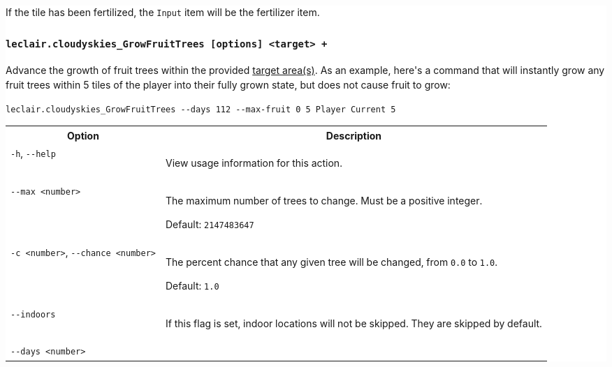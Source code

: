 If the tile has been fertilized, the `Input` item will be the fertilizer item.

</td>
</tr>
</table>


### `leclair.cloudyskies_GrowFruitTrees [options] <target> +`

Advance the growth of fruit trees within the provided [target area(s)](#action-targets).
As an example, here's a command that will instantly grow any
fruit trees within 5 tiles of the player into their fully grown state,
but does not cause fruit to grow:
```
leclair.cloudyskies_GrowFruitTrees --days 112 --max-fruit 0 5 Player Current 5
```

<table>
<tr>
<th>Option</th><th>Description</th>
</tr>
<tr>
<td><code>-h</code>, <code>--help</code></td>
<td>

View usage information for this action.

</td>
</tr>
<tr>
<td><code>--max &lt;number&gt;</code></td>
<td>

The maximum number of trees to change. Must be a positive integer.

Default: `2147483647`

</td>
</tr>
<tr>
<td><code>-c &lt;number&gt;</code>, <code>--chance &lt;number&gt;</code></td>
<td>

The percent chance that any given tree will be changed, from `0.0` to `1.0`.

Default: `1.0`

</td>
</tr>
<tr>
<td><code>--indoors</code></td>
<td>

If this flag is set, indoor locations will not be skipped. They are skipped
by default.

</td>
</tr>
<tr>
<td><code>--days &lt;number&gt;</code></td>
<td>
